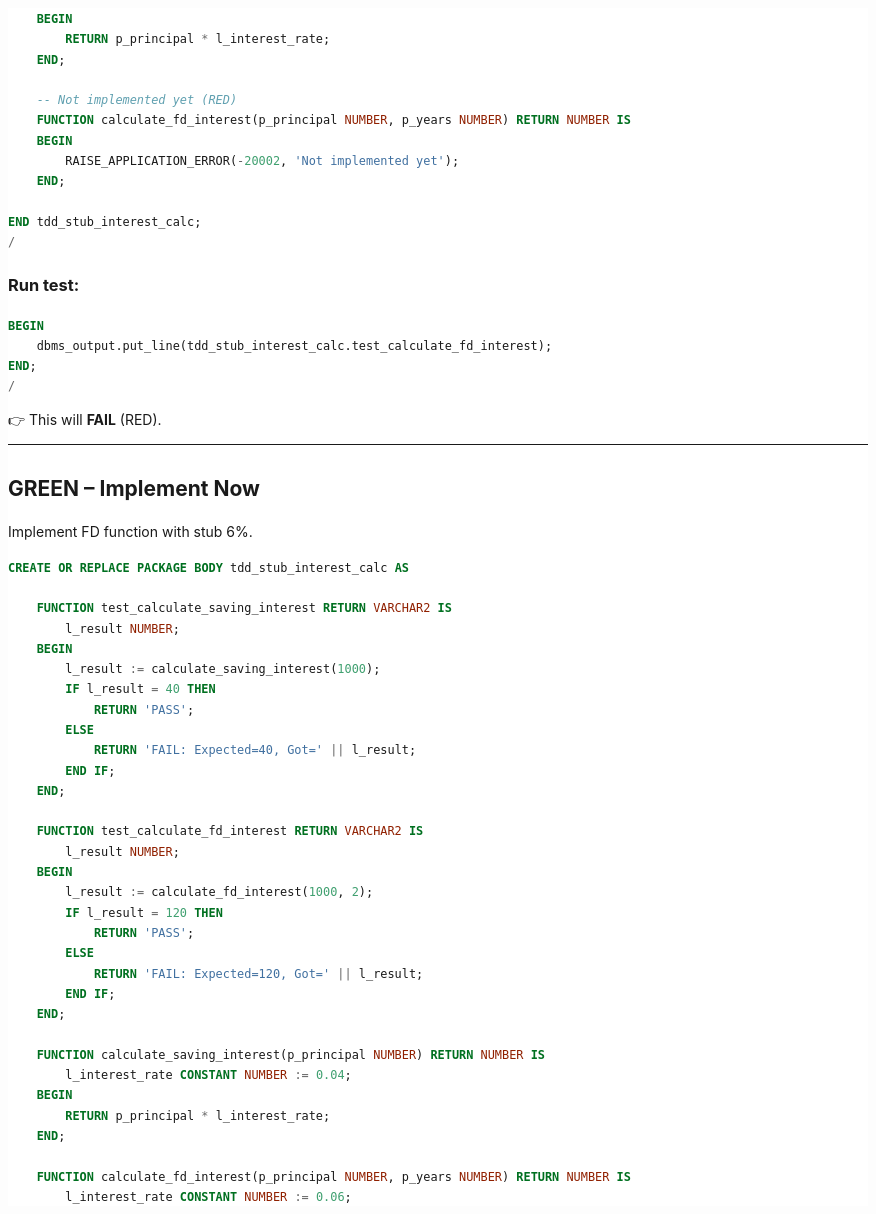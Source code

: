 ```sql
    BEGIN
        RETURN p_principal * l_interest_rate;
    END;
    
    -- Not implemented yet (RED)
    FUNCTION calculate_fd_interest(p_principal NUMBER, p_years NUMBER) RETURN NUMBER IS
    BEGIN
        RAISE_APPLICATION_ERROR(-20002, 'Not implemented yet');
    END;
    
END tdd_stub_interest_calc;
/
```


### Run test:

```sql
BEGIN
    dbms_output.put_line(tdd_stub_interest_calc.test_calculate_fd_interest);
END;
/
```

👉 This will **FAIL** (RED).

***

## **GREEN – Implement Now**

Implement FD function with stub 6%.

```sql
CREATE OR REPLACE PACKAGE BODY tdd_stub_interest_calc AS
    
    FUNCTION test_calculate_saving_interest RETURN VARCHAR2 IS
        l_result NUMBER;
    BEGIN
        l_result := calculate_saving_interest(1000);
        IF l_result = 40 THEN
            RETURN 'PASS';
        ELSE
            RETURN 'FAIL: Expected=40, Got=' || l_result;
        END IF;
    END;
    
    FUNCTION test_calculate_fd_interest RETURN VARCHAR2 IS
        l_result NUMBER;
    BEGIN
        l_result := calculate_fd_interest(1000, 2);
        IF l_result = 120 THEN
            RETURN 'PASS';
        ELSE
            RETURN 'FAIL: Expected=120, Got=' || l_result;
        END IF;
    END;
    
    FUNCTION calculate_saving_interest(p_principal NUMBER) RETURN NUMBER IS
        l_interest_rate CONSTANT NUMBER := 0.04;
    BEGIN
        RETURN p_principal * l_interest_rate;
    END;
    
    FUNCTION calculate_fd_interest(p_principal NUMBER, p_years NUMBER) RETURN NUMBER IS
        l_interest_rate CONSTANT NUMBER := 0.06;
```
